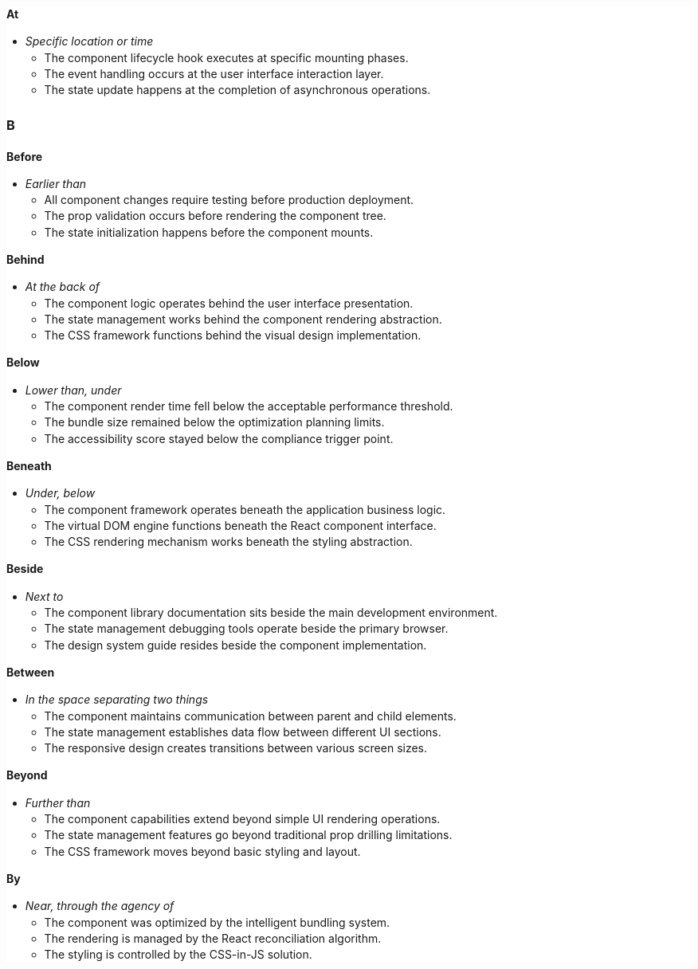 **At**
- *Specific location or time*
  - The component lifecycle hook executes at specific mounting phases.
  - The event handling occurs at the user interface interaction layer.
  - The state update happens at the completion of asynchronous operations.

### B

**Before**
- *Earlier than*
  - All component changes require testing before production deployment.
  - The prop validation occurs before rendering the component tree.
  - The state initialization happens before the component mounts.

**Behind**
- *At the back of*
  - The component logic operates behind the user interface presentation.
  - The state management works behind the component rendering abstraction.
  - The CSS framework functions behind the visual design implementation.

**Below**
- *Lower than, under*
  - The component render time fell below the acceptable performance threshold.
  - The bundle size remained below the optimization planning limits.
  - The accessibility score stayed below the compliance trigger point.

**Beneath**
- *Under, below*
  - The component framework operates beneath the application business logic.
  - The virtual DOM engine functions beneath the React component interface.
  - The CSS rendering mechanism works beneath the styling abstraction.

**Beside**
- *Next to*
  - The component library documentation sits beside the main development environment.
  - The state management debugging tools operate beside the primary browser.
  - The design system guide resides beside the component implementation.

**Between**
- *In the space separating two things*
  - The component maintains communication between parent and child elements.
  - The state management establishes data flow between different UI sections.
  - The responsive design creates transitions between various screen sizes.

**Beyond**
- *Further than*
  - The component capabilities extend beyond simple UI rendering operations.
  - The state management features go beyond traditional prop drilling limitations.
  - The CSS framework moves beyond basic styling and layout.

**By**
- *Near, through the agency of*
  - The component was optimized by the intelligent bundling system.
  - The rendering is managed by the React reconciliation algorithm.
  - The styling is controlled by the CSS-in-JS solution.
